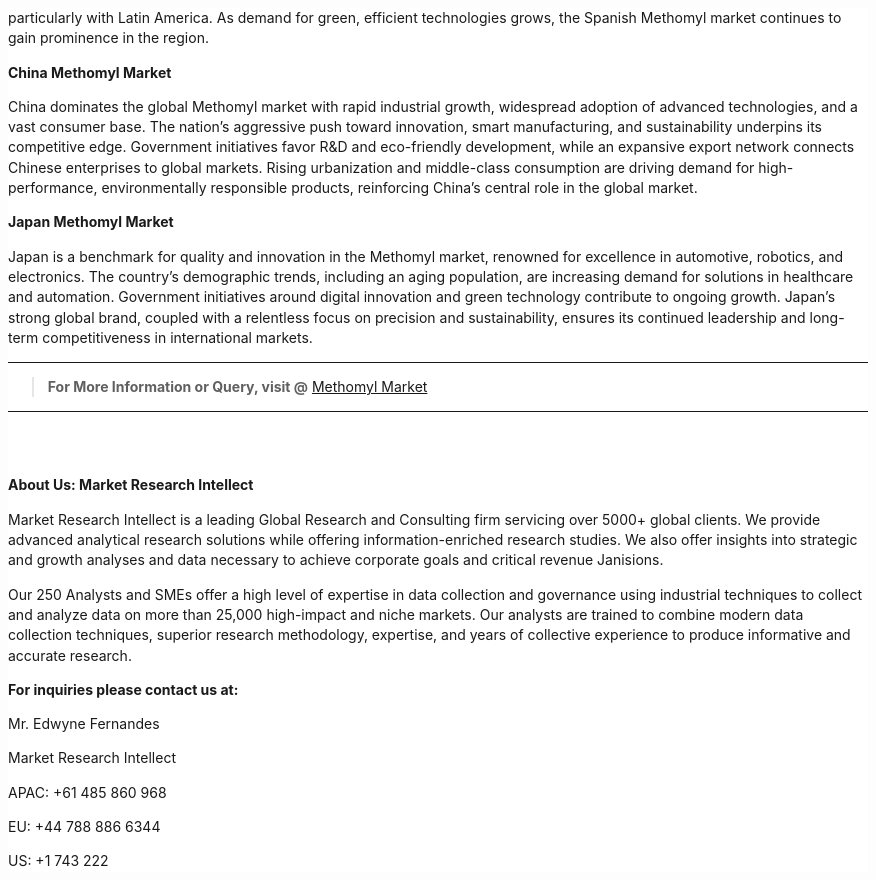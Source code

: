 particularly with Latin America. As demand for green, efficient technologies grows, the Spanish Methomyl market continues to gain prominence in the region.</p><p class="" data-start="4977" data-end="5589"><strong data-start="4977" data-end="4998">China Methomyl Market</strong></p><p class="" data-start="4977" data-end="5589">China dominates the global Methomyl market with rapid industrial growth, widespread adoption of advanced technologies, and a vast consumer base. The nation&rsquo;s aggressive push toward innovation, smart manufacturing, and sustainability underpins its competitive edge. Government initiatives favor R&amp;D and eco-friendly development, while an expansive export network connects Chinese enterprises to global markets. Rising urbanization and middle-class consumption are driving demand for high-performance, environmentally responsible products, reinforcing China&rsquo;s central role in the global market.</p><p class="" data-start="5591" data-end="6162"><strong data-start="5591" data-end="5612">Japan Methomyl Market</strong></p><p class="" data-start="5591" data-end="6162">Japan is a benchmark for quality and innovation in the Methomyl market, renowned for excellence in automotive, robotics, and electronics. The country&rsquo;s demographic trends, including an aging population, are increasing demand for solutions in healthcare and automation. Government initiatives around digital innovation and green technology contribute to ongoing growth. Japan&rsquo;s strong global brand, coupled with a relentless focus on precision and sustainability, ensures its continued leadership and long-term competitiveness in international markets.</p><hr /><blockquote><p><span class="font-[700]"><strong>For More Information or Query, visit&nbsp;@</strong>&nbsp;</span><span class="font-[700]"><a href="https://www.marketresearchintellect.com/product/global-methomyl-market-size-and-forecast/?utm_source=Linkedin&utm_medium=049" target="_blank" data-tracking-control-name="article-ssr-frontend-pulse_little-text-block" data-tracking-will-navigate="" data-test-link="">Methomyl Market</a></span></p></blockquote><hr /><h3>&nbsp;</h3><p><strong><span class="font-[700]">About Us: Market Research Intellect</span></strong></p><p><span class="">Market Research Intellect is a leading Global Research and Consulting firm servicing over 5000+ global clients. We provide advanced analytical research solutions while offering information-enriched research studies.&nbsp;</span>We also offer insights into strategic and growth analyses and data necessary to achieve corporate goals and critical revenue Janisions.</p><p><span class="">Our 250 Analysts and SMEs offer a high level of expertise in data collection and governance using industrial techniques to collect and analyze data on more than 25,000 high-impact and niche markets. Our analysts are trained to combine modern data collection techniques, superior research methodology, expertise, and years of collective experience to produce informative and accurate research.</span></p><p><strong>For inquiries please contact us at:</strong></p><p>Mr. Edwyne Fernandes</p><p>Market Research Intellect</p><p>APAC: +61 485 860 968</p><p>EU: +44 788 886 6344</p><p>US: +1 743 222